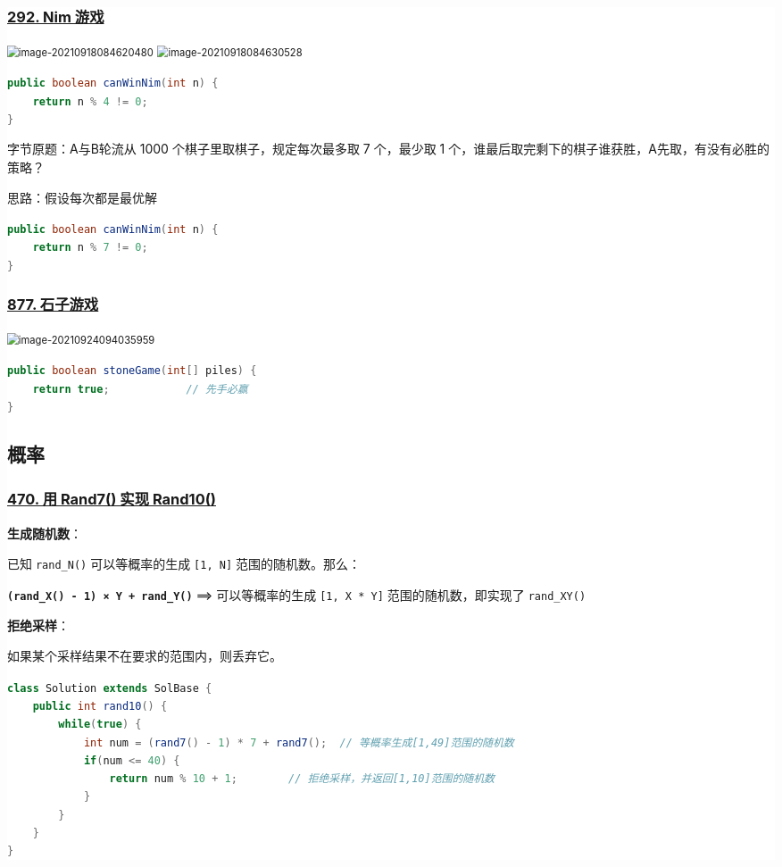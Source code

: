 ### [292. Nim 游戏](https://leetcode-cn.com/problems/nim-game/)

<img src="https://gitee.com/njuxyf/PictureBed/raw/master/CS-Notes/20210918084620.png" alt="image-20210918084620480" style="zoom:80%;" />

<img src="https://gitee.com/njuxyf/PictureBed/raw/master/CS-Notes/20210918084630.png" alt="image-20210918084630528" style="zoom:80%;" />

```java
public boolean canWinNim(int n) {
    return n % 4 != 0;
}
```

字节原题：A与B轮流从 1000 个棋子里取棋子，规定每次最多取 7 个，最少取 1 个，谁最后取完剩下的棋子谁获胜，A先取，有没有必胜的策略？

思路：假设每次都是最优解

```java
public boolean canWinNim(int n) {
    return n % 7 != 0;
}
```

### [877. 石子游戏](https://leetcode-cn.com/problems/stone-game/)

<img src="https://gitee.com/njuxyf/PictureBed/raw/master/CS-Notes/20210924094036.png" alt="image-20210924094035959" style="zoom:80%;" />

```java
public boolean stoneGame(int[] piles) {
    return true;			// 先手必赢
}
```

## 概率

### [470. 用 Rand7() 实现 Rand10()](https://leetcode-cn.com/problems/implement-rand10-using-rand7/)

**生成随机数**：

已知 `rand_N()` 可以等概率的生成 `[1, N]` 范围的随机数。那么：

**`(rand_X() - 1) × Y + rand_Y()`** ==> 可以等概率的生成 `[1, X * Y]` 范围的随机数，即实现了 `rand_XY()`

**拒绝采样**：

如果某个采样结果不在要求的范围内，则丢弃它。

```java
class Solution extends SolBase {
    public int rand10() {
        while(true) {
            int num = (rand7() - 1) * 7 + rand7(); 	// 等概率生成[1,49]范围的随机数
            if(num <= 40) {
                return num % 10 + 1; 		// 拒绝采样，并返回[1,10]范围的随机数
            }
        }
    }
}
```
